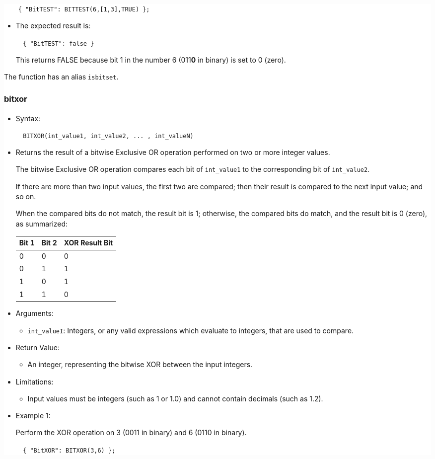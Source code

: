         { "BitTEST": BITTEST(6,[1,3],TRUE) };

* The expected result is:

        { "BitTEST": false }

    This returns FALSE because bit 1 in the number 6 (011**0** in binary) is
    set to 0 (zero).

The function has an alias `isbitset`.

### bitxor ###

* Syntax:

        BITXOR(int_value1, int_value2, ... , int_valueN)

* Returns the result of a bitwise Exclusive OR operation performed on
  two or more integer values.

    The bitwise Exclusive OR operation compares each bit of `int_value1` to
    the corresponding bit of `int_value2`.

    If there are more than two input values, the first two are compared;
    then their result is compared to the next input value; and so on.

    When the compared bits do not match, the result bit is 1; otherwise,
    the compared bits do match, and the result bit is 0 (zero), as
    summarized:

    | Bit 1 | Bit 2 | XOR Result Bit |
    |-------|-------|----------------|
    | 0     | 0     | 0              |
    | 0     | 1     | 1              |
    | 1     | 0     | 1              |
    | 1     | 1     | 0              |

* Arguments:

    * `int_valueI`: Integers, or any valid expressions which evaluate to
      integers, that are used to compare.

* Return Value:

    * An integer, representing the bitwise XOR between the input
    integers.

* Limitations:

    * Input values must be integers (such as 1 or 1.0) and cannot contain
      decimals (such as 1.2).

* Example 1:

    Perform the XOR operation on 3 (0011 in binary) and 6 (0110 in binary).

        { "BitXOR": BITXOR(3,6) };

